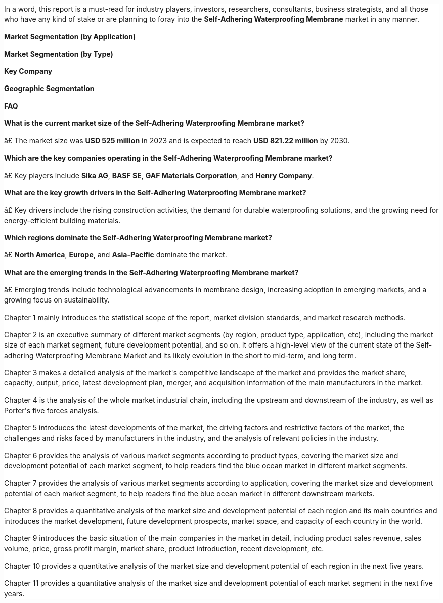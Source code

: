 </p><p>In a word, this report is a must-read for industry players, investors, researchers, consultants, business strategists, and all those who have any kind of stake or are planning to foray into the <strong>Self-Adhering Waterproofing Membrane</strong> market in any manner.</p><p>
<strong>Market Segmentation (by Application)</strong></p><p>
</p><p>
<strong>Market Segmentation (by Type)</strong></p><p>
</p><p>
<strong>Key Company</strong></p><p>
</p><p>
<strong>Geographic Segmentation</strong></p><p>
</p><p>
<strong>FAQ</strong></p><p>
</p><p><strong>What is the current market size of the Self-Adhering Waterproofing Membrane market?</strong></p><p>
â£ The market size was <strong>USD 525 million</strong> in 2023 and is expected to reach <strong>USD 821.22 million</strong> by 2030.</p><p>
</p><p><strong>Which are the key companies operating in the Self-Adhering Waterproofing Membrane market?</strong></p><p>
â£ Key players include <strong>Sika AG</strong>, <strong>BASF SE</strong>, <strong>GAF Materials Corporation</strong>, and <strong>Henry Company</strong>.</p><p>
</p><p><strong>What are the key growth drivers in the Self-Adhering Waterproofing Membrane market?</strong></p><p>
â£ Key drivers include the rising construction activities, the demand for durable waterproofing solutions, and the growing need for energy-efficient building materials.</p><p>
</p><p><strong>Which regions dominate the Self-Adhering Waterproofing Membrane market?</strong></p><p>
â£ <strong>North America</strong>, <strong>Europe</strong>, and <strong>Asia-Pacific</strong> dominate the market.</p><p>
</p><p><strong>What are the emerging trends in the Self-Adhering Waterproofing Membrane market?</strong></p><p>
â£ Emerging trends include technological advancements in membrane design, increasing adoption in emerging markets, and a growing focus on sustainability.</p><p>
</p><p>
</p><p>
Chapter 1 mainly introduces the statistical scope of the report, market division standards, and market research methods.</p><p>
Chapter 2 is an executive summary of different market segments (by region, product type, application, etc), including the market size of each market segment, future development potential, and so on. It offers a high-level view of the current state of the Self-adhering Waterproofing Membrane Market and its likely evolution in the short to mid-term, and long term.</p><p>
Chapter 3 makes a detailed analysis of the market's competitive landscape of the market and provides the market share, capacity, output, price, latest development plan, merger, and acquisition information of the main manufacturers in the market.</p><p>
Chapter 4 is the analysis of the whole market industrial chain, including the upstream and downstream of the industry, as well as Porter's five forces analysis.</p><p>
Chapter 5 introduces the latest developments of the market, the driving factors and restrictive factors of the market, the challenges and risks faced by manufacturers in the industry, and the analysis of relevant policies in the industry.</p><p>
Chapter 6 provides the analysis of various market segments according to product types, covering the market size and development potential of each market segment, to help readers find the blue ocean market in different market segments.</p><p>
Chapter 7 provides the analysis of various market segments according to application, covering the market size and development potential of each market segment, to help readers find the blue ocean market in different downstream markets.</p><p>
Chapter 8 provides a quantitative analysis of the market size and development potential of each region and its main countries and introduces the market development, future development prospects, market space, and capacity of each country in the world.</p><p>
Chapter 9 introduces the basic situation of the main companies in the market in detail, including product sales revenue, sales volume, price, gross profit margin, market share, product introduction, recent development, etc.</p><p>
Chapter 10 provides a quantitative analysis of the market size and development potential of each region in the next five years.</p><p>
Chapter 11 provides a quantitative analysis of the market size and development potential of each market segment in the next five years.</p><p>